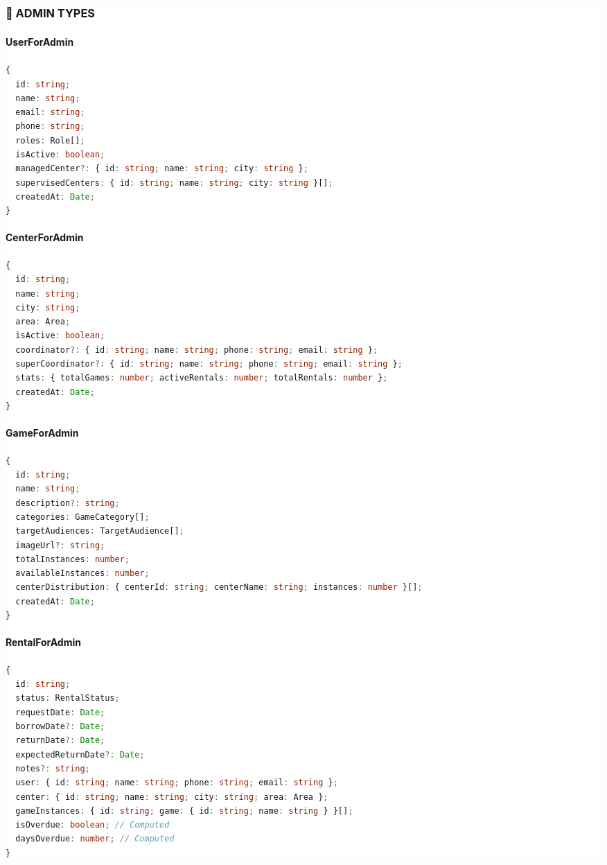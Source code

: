 ### 📁 ADMIN TYPES

#### UserForAdmin
```typescript
{
  id: string;
  name: string;
  email: string;
  phone: string;
  roles: Role[];
  isActive: boolean;
  managedCenter?: { id: string; name: string; city: string };
  supervisedCenters: { id: string; name: string; city: string }[];
  createdAt: Date;
}
```

#### CenterForAdmin
```typescript
{
  id: string;
  name: string;
  city: string;
  area: Area;
  isActive: boolean;
  coordinator?: { id: string; name: string; phone: string; email: string };
  superCoordinator?: { id: string; name: string; phone: string; email: string };
  stats: { totalGames: number; activeRentals: number; totalRentals: number };
  createdAt: Date;
}
```

#### GameForAdmin
```typescript
{
  id: string;
  name: string;
  description?: string;
  categories: GameCategory[];
  targetAudiences: TargetAudience[];
  imageUrl?: string;
  totalInstances: number;
  availableInstances: number;
  centerDistribution: { centerId: string; centerName: string; instances: number }[];
  createdAt: Date;
}
```

#### RentalForAdmin
```typescript
{
  id: string;
  status: RentalStatus;
  requestDate: Date;
  borrowDate?: Date;
  returnDate?: Date;
  expectedReturnDate?: Date;
  notes?: string;
  user: { id: string; name: string; phone: string; email: string };
  center: { id: string; name: string; city: string; area: Area };
  gameInstances: { id: string; game: { id: string; name: string } }[];
  isOverdue: boolean; // Computed
  daysOverdue: number; // Computed
}
```